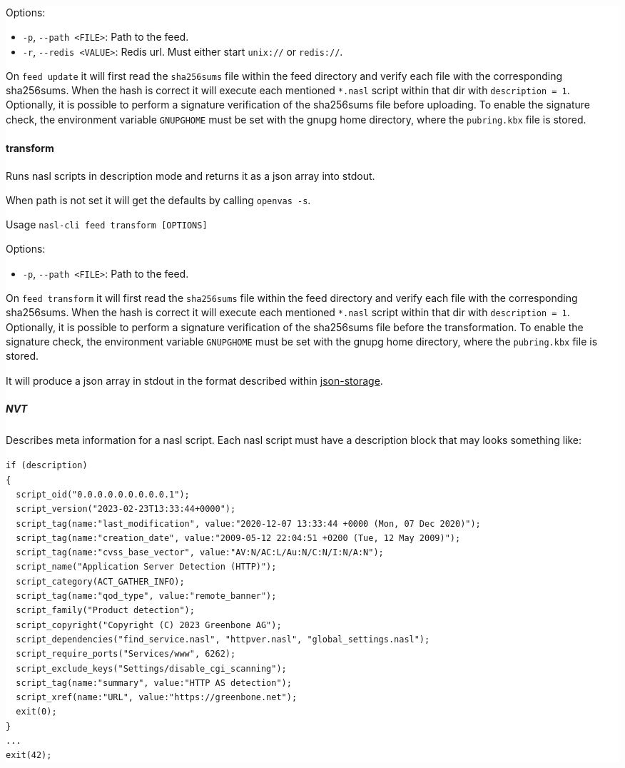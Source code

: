 Options:
- `-p`, `--path <FILE>`:   Path to the feed.
- `-r`, `--redis <VALUE>`: Redis url. Must either start `unix://` or `redis://`.


On `feed update` it will first read the `sha256sums` file within the feed directory and verify each file with the corresponding sha256sums. When the hash is correct it will execute each mentioned `*.nasl` script within that dir with `description = 1`.
Optionally, it is possible to perform a signature verification of the sha256sums file before uploading. To enable the signature check, the environment variable `GNUPGHOME` must be set with the gnupg home directory, where the `pubring.kbx` file is stored.

#### transform
Runs nasl scripts in description mode and returns it as a json array into stdout.


When path is not set it will get the defaults by calling `openvas -s`.

Usage `nasl-cli feed transform [OPTIONS]`

Options:
- `-p`, `--path <FILE>`:   Path to the feed.


On `feed transform` it will first read the `sha256sums` file within the feed directory and verify each file with the corresponding sha256sums. When the hash is correct it will execute each mentioned `*.nasl` script within that dir with `description = 1`.
Optionally, it is possible to perform a signature verification of the sha256sums file before the transformation. To enable the signature check, the environment variable `GNUPGHOME` must be set with the gnupg home directory, where the `pubring.kbx` file is stored.

It will produce a json array in stdout in the format described within [json-storage](../json-storage/README.md).

##### NVT

Describes meta information for a nasl script. Each nasl script must have a description block that may looks something like:

```text
if (description)
{
  script_oid("0.0.0.0.0.0.0.0.0.1");
  script_version("2023-02-23T13:33:44+0000");
  script_tag(name:"last_modification", value:"2020-12-07 13:33:44 +0000 (Mon, 07 Dec 2020)");
  script_tag(name:"creation_date", value:"2009-05-12 22:04:51 +0200 (Tue, 12 May 2009)");
  script_tag(name:"cvss_base_vector", value:"AV:N/AC:L/Au:N/C:N/I:N/A:N");
  script_name("Application Server Detection (HTTP)");
  script_category(ACT_GATHER_INFO);
  script_tag(name:"qod_type", value:"remote_banner");
  script_family("Product detection");
  script_copyright("Copyright (C) 2023 Greenbone AG");
  script_dependencies("find_service.nasl", "httpver.nasl", "global_settings.nasl");
  script_require_ports("Services/www", 6262);
  script_exclude_keys("Settings/disable_cgi_scanning");
  script_tag(name:"summary", value:"HTTP AS detection");
  script_xref(name:"URL", value:"https://greenbone.net");
  exit(0);
}
...
exit(42);
```
